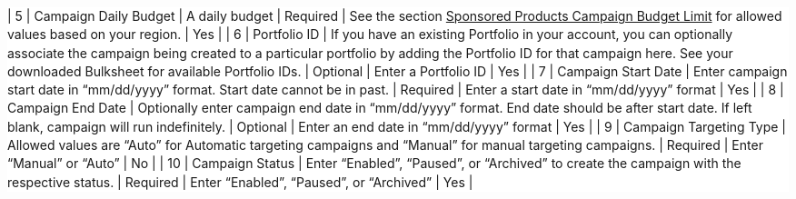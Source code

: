 | 5      | Campaign Daily Budget   | A daily budget                                                                                                                                                                                                                                                                                                                                                                                                                                                                                                                                                                              | Required                   | See the section [Sponsored Products Campaign Budget Limit](bulksheets/sp/sp-general-info/sp-campaign-budget) for allowed values based on your region.                                                                                      | Yes     |
| 6      | Portfolio ID            | If you have an existing Portfolio in your account, you can optionally associate the campaign being created to a particular portfolio by adding the Portfolio ID for that campaign here. See your downloaded Bulksheet for available Portfolio IDs.                                                                                                                                                                                                                                                                                                                                          | Optional                   | Enter a Portfolio ID                                                                                                                                                                                            | Yes     |
| 7      | Campaign Start Date     | Enter campaign start date in “mm/dd/yyyy” format. Start date cannot be in past.                                                                                                                                                                                                                                                                                                                                                                                                                                                                                                             | Required                   | Enter a start date in “mm/dd/yyyy” format                                                                                                                                                                       | Yes     |
| 8      | Campaign End Date       | Optionally enter campaign end date in “mm/dd/yyyy” format. End date should be after start date. If left blank, campaign will run indefinitely.                                                                                                                                                                                                                                                                                                                                                                                                                                              | Optional                   | Enter an end date in “mm/dd/yyyy” format                                                                                                                                                                        | Yes     |
| 9      | Campaign Targeting Type | Allowed values are “Auto” for Automatic targeting campaigns and “Manual” for manual targeting campaigns.                                                                                                                                                                                                                                                                                                                                                                                                                                                                                    | Required                   | Enter “Manual” or “Auto”                                                                                                                                                                                        | No      |
| 10     | Campaign Status         | Enter “Enabled”, “Paused”, or “Archived” to create the campaign with the respective status.                                                                                                                                                                                                                                                                                                                                                                                                                                                                                                 | Required                   | Enter “Enabled”, “Paused”, or “Archived”                                                                                                                                                                        | Yes     |